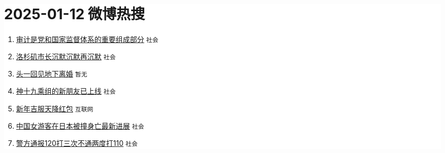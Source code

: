 # 2025-01-12 微博热搜 
1. [审计是党和国家监督体系的重要组成部分](https://m.weibo.cn/search?containerid=100103type%3D1%26t%3D10%26q%3D%23%E5%AE%A1%E8%AE%A1%E6%98%AF%E5%85%9A%E5%92%8C%E5%9B%BD%E5%AE%B6%E7%9B%91%E7%9D%A3%E4%BD%93%E7%B3%BB%E7%9A%84%E9%87%8D%E8%A6%81%E7%BB%84%E6%88%90%E9%83%A8%E5%88%86%23&stream_entry_id=51&isnewpage=1&extparam=seat%3D1%26pos%3D0%26cate%3D10103%26filter_type%3Drealtimehot%26c_type%3D51%26q%3D%2523%25E5%25AE%25A1%25E8%25AE%25A1%25E6%2598%25AF%25E5%2585%259A%25E5%2592%258C%25E5%259B%25BD%25E5%25AE%25B6%25E7%259B%2591%25E7%259D%25A3%25E4%25BD%2593%25E7%25B3%25BB%25E7%259A%2584%25E9%2587%258D%25E8%25A6%2581%25E7%25BB%2584%25E6%2588%2590%25E9%2583%25A8%25E5%2588%2586%2523%26stream_entry_id%3D51%26dgr%3D0%26display_time%3D1736683600%26pre_seqid%3D17366836006750627472131) `社会` 

2. [洛杉矶市长沉默沉默再沉默](https://m.weibo.cn/search?containerid=100103type%3D1%26t%3D10%26q%3D%23%E6%B4%9B%E6%9D%89%E7%9F%B6%E5%B8%82%E9%95%BF%E6%B2%89%E9%BB%98%E6%B2%89%E9%BB%98%E5%86%8D%E6%B2%89%E9%BB%98%23&stream_entry_id=31&isnewpage=1&extparam=seat%3D1%26lcate%3D5001%26q%3D%2523%25E6%25B4%259B%25E6%259D%2589%25E7%259F%25B6%25E5%25B8%2582%25E9%2595%25BF%25E6%25B2%2589%25E9%25BB%2598%25E6%25B2%2589%25E9%25BB%2598%25E5%2586%258D%25E6%25B2%2589%25E9%25BB%2598%2523%26band_rank%3D1%26dgr%3D0%26pos%3D0%26cate%3D5001%26filter_type%3Drealtimehot%26realpos%3D1%26flag%3D0%26stream_entry_id%3D31%26c_type%3D31%26display_time%3D1736683600%26pre_seqid%3D17366836006750627472131) `社会` 

3. [头一回见地下离婚](https://m.weibo.cn/search?containerid=100103type%3D1%26t%3D10%26q%3D%E5%A4%B4%E4%B8%80%E5%9B%9E%E8%A7%81%E5%9C%B0%E4%B8%8B%E7%A6%BB%E5%A9%9A&stream_entry_id=31&isnewpage=1&extparam=seat%3D1%26lcate%3D5001%26q%3D%25E5%25A4%25B4%25E4%25B8%2580%25E5%259B%259E%25E8%25A7%2581%25E5%259C%25B0%25E4%25B8%258B%25E7%25A6%25BB%25E5%25A9%259A%26band_rank%3D2%26dgr%3D0%26pos%3D1%26cate%3D5001%26filter_type%3Drealtimehot%26realpos%3D2%26flag%3D1%26stream_entry_id%3D31%26c_type%3D31%26display_time%3D1736683600%26pre_seqid%3D17366836006750627472131) `暂无` 

4. [神十九乘组的新朋友已上线](https://m.weibo.cn/search?containerid=100103type%3D1%26t%3D10%26q%3D%23%E7%A5%9E%E5%8D%81%E4%B9%9D%E4%B9%98%E7%BB%84%E7%9A%84%E6%96%B0%E6%9C%8B%E5%8F%8B%E5%B7%B2%E4%B8%8A%E7%BA%BF%23&stream_entry_id=31&isnewpage=1&extparam=seat%3D1%26lcate%3D5001%26q%3D%2523%25E7%25A5%259E%25E5%258D%2581%25E4%25B9%259D%25E4%25B9%2598%25E7%25BB%2584%25E7%259A%2584%25E6%2596%25B0%25E6%259C%258B%25E5%258F%258B%25E5%25B7%25B2%25E4%25B8%258A%25E7%25BA%25BF%2523%26band_rank%3D3%26dgr%3D0%26pos%3D2%26cate%3D5001%26filter_type%3Drealtimehot%26realpos%3D3%26flag%3D1%26stream_entry_id%3D31%26c_type%3D31%26display_time%3D1736683600%26pre_seqid%3D17366836006750627472131) `社会` 

5. [新年吉服天降红包](https://m.weibo.cn/search?containerid=100103type%3D1%26t%3D10%26q%3D%23%E6%96%B0%E5%B9%B4%E5%90%89%E6%9C%8D%E5%A4%A9%E9%99%8D%E7%BA%A2%E5%8C%85%23&stream_entry_id=31&isnewpage=1&extparam=seat%3D1%26lcate%3D5001%26q%3D%2523%25E6%2596%25B0%25E5%25B9%25B4%25E5%2590%2589%25E6%259C%258D%25E5%25A4%25A9%25E9%2599%258D%25E7%25BA%25A2%25E5%258C%2585%2523%26band_rank%3D4%26c_type%3D31%26cate%3D5001%26pos%3D3%26adid%3D272439%26topic_ad%3D1%26filter_type%3Drealtimehot%26is_ad_pos%3D1%26stream_entry_id%3D31%26dgr%3D0%26display_time%3D1736683600%26pre_seqid%3D17366836006750627472131) `互联网` 

6. [中国女游客在日本被撞身亡最新进展](https://m.weibo.cn/search?containerid=100103type%3D1%26t%3D10%26q%3D%23%E4%B8%AD%E5%9B%BD%E5%A5%B3%E6%B8%B8%E5%AE%A2%E5%9C%A8%E6%97%A5%E6%9C%AC%E8%A2%AB%E6%92%9E%E8%BA%AB%E4%BA%A1%E6%9C%80%E6%96%B0%E8%BF%9B%E5%B1%95%23&stream_entry_id=31&isnewpage=1&extparam=seat%3D1%26lcate%3D5001%26q%3D%2523%25E4%25B8%25AD%25E5%259B%25BD%25E5%25A5%25B3%25E6%25B8%25B8%25E5%25AE%25A2%25E5%259C%25A8%25E6%2597%25A5%25E6%259C%25AC%25E8%25A2%25AB%25E6%2592%259E%25E8%25BA%25AB%25E4%25BA%25A1%25E6%259C%2580%25E6%2596%25B0%25E8%25BF%259B%25E5%25B1%2595%2523%26band_rank%3D4%26dgr%3D0%26pos%3D4%26cate%3D5001%26filter_type%3Drealtimehot%26realpos%3D4%26flag%3D1%26stream_entry_id%3D31%26c_type%3D31%26display_time%3D1736683600%26pre_seqid%3D17366836006750627472131) `社会` 

7. [警方通报120打三次不通两度打110](https://m.weibo.cn/search?containerid=100103type%3D1%26t%3D10%26q%3D%23%E8%AD%A6%E6%96%B9%E9%80%9A%E6%8A%A5120%E6%89%93%E4%B8%89%E6%AC%A1%E4%B8%8D%E9%80%9A%E4%B8%A4%E5%BA%A6%E6%89%93110%23&stream_entry_id=31&isnewpage=1&extparam=seat%3D1%26lcate%3D5001%26q%3D%2523%25E8%25AD%25A6%25E6%2596%25B9%25E9%2580%259A%25E6%258A%25A5120%25E6%2589%2593%25E4%25B8%2589%25E6%25AC%25A1%25E4%25B8%258D%25E9%2580%259A%25E4%25B8%25A4%25E5%25BA%25A6%25E6%2589%2593110%2523%26band_rank%3D5%26dgr%3D0%26pos%3D5%26cate%3D5001%26filter_type%3Drealtimehot%26realpos%3D5%26flag%3D1%26stream_entry_id%3D31%26c_type%3D31%26display_time%3D1736683600%26pre_seqid%3D17366836006750627472131) `社会` 
